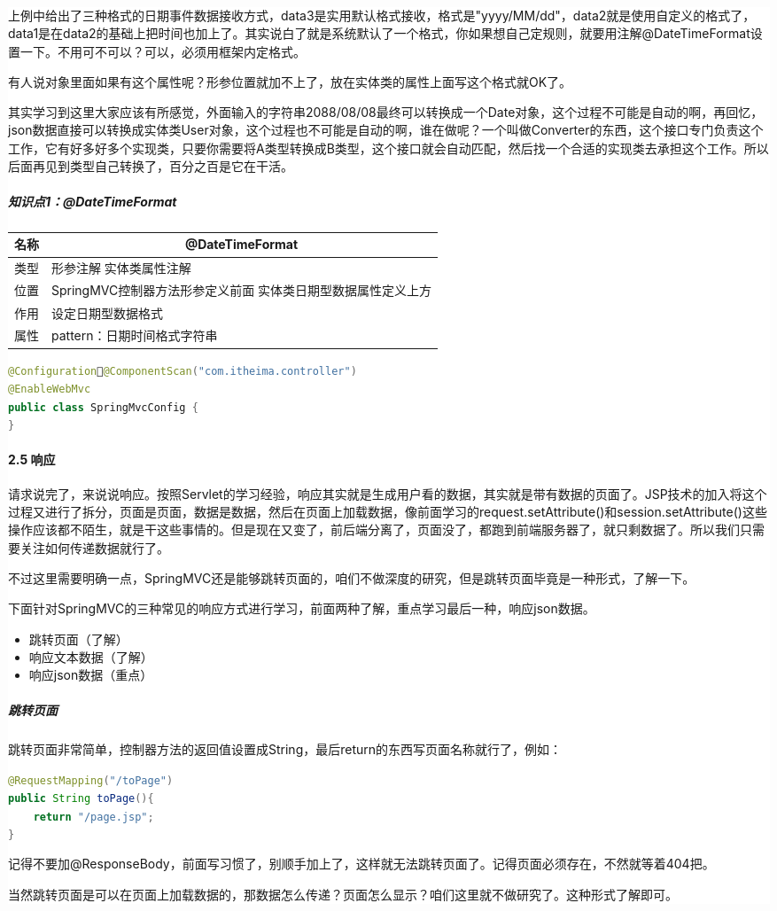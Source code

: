 上例中给出了三种格式的日期事件数据接收方式，data3是实用默认格式接收，格式是"yyyy/MM/dd"，data2就是使用自定义的格式了，data1是在data2的基础上把时间也加上了。其实说白了就是系统默认了一个格式，你如果想自己定规则，就要用注解@DateTimeFormat设置一下。不用可不可以？可以，必须用框架内定格式。

有人说对象里面如果有这个属性呢？形参位置就加不上了，放在实体类的属性上面写这个格式就OK了。

其实学习到这里大家应该有所感觉，外面输入的字符串2088/08/08最终可以转换成一个Date对象，这个过程不可能是自动的啊，再回忆，json数据直接可以转换成实体类User对象，这个过程也不可能是自动的啊，谁在做呢？一个叫做Converter的东西，这个接口专门负责这个工作，它有好多好多个实现类，只要你需要将A类型转换成B类型，这个接口就会自动匹配，然后找一个合适的实现类去承担这个工作。所以后面再见到类型自己转换了，百分之百是它在干活。



##### 知识点1：@DateTimeFormat  

| 名称 | @DateTimeFormat                                              |
| ---- | ------------------------------------------------------------ |
| 类型 | 形参注解  实体类属性注解                                     |
| 位置 | SpringMVC控制器方法形参定义前面  实体类日期型数据属性定义上方 |
| 作用 | 设定日期型数据格式                                           |
| 属性 | pattern：日期时间格式字符串                                  |

```java
@Configuration@ComponentScan("com.itheima.controller")
@EnableWebMvc
public class SpringMvcConfig {
}
```



#### 2.5 响应

请求说完了，来说说响应。按照Servlet的学习经验，响应其实就是生成用户看的数据，其实就是带有数据的页面了。JSP技术的加入将这个过程又进行了拆分，页面是页面，数据是数据，然后在页面上加载数据，像前面学习的request.setAttribute()和session.setAttribute()这些操作应该都不陌生，就是干这些事情的。但是现在又变了，前后端分离了，页面没了，都跑到前端服务器了，就只剩数据了。所以我们只需要关注如何传递数据就行了。

不过这里需要明确一点，SpringMVC还是能够跳转页面的，咱们不做深度的研究，但是跳转页面毕竟是一种形式，了解一下。

下面针对SpringMVC的三种常见的响应方式进行学习，前面两种了解，重点学习最后一种，响应json数据。

- 跳转页面（了解）
- 响应文本数据（了解）
- 响应json数据（重点）

##### 跳转页面

跳转页面非常简单，控制器方法的返回值设置成String，最后return的东西写页面名称就行了，例如：

```java
@RequestMapping("/toPage")
public String toPage(){
    return "/page.jsp";
}
```

记得不要加@ResponseBody，前面写习惯了，别顺手加上了，这样就无法跳转页面了。记得页面必须存在，不然就等着404把。

当然跳转页面是可以在页面上加载数据的，那数据怎么传递？页面怎么显示？咱们这里就不做研究了。这种形式了解即可。
